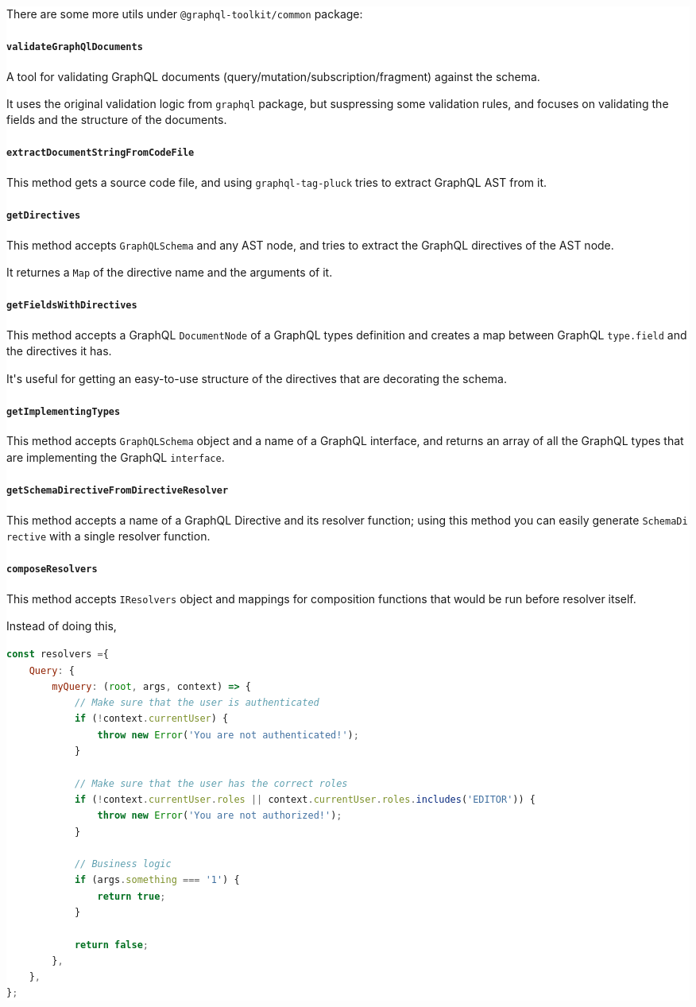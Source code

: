 There are some more utils under `@graphql-toolkit/common` package:

#### `validateGraphQlDocuments`

A tool for validating GraphQL documents (query/mutation/subscription/fragment) against the schema.

It uses the original validation logic from `graphql` package, but suspressing some validation rules, and focuses on validating the fields and the structure of the documents.

#### `extractDocumentStringFromCodeFile`

This method gets a source code file, and using `graphql-tag-pluck` tries to extract GraphQL AST from it. 

#### `getDirectives`

This method accepts `GraphQLSchema` and any AST node, and tries to extract the GraphQL directives of the AST node. 

It returnes a `Map` of the directive name and the arguments of it. 

#### `getFieldsWithDirectives`

This method accepts a GraphQL `DocumentNode` of a GraphQL types definition and creates a map between GraphQL `type.field` and the directives it has. 

It's useful for getting an easy-to-use structure of the directives that are decorating the schema. 

#### `getImplementingTypes`

This method accepts `GraphQLSchema` object and a name of a GraphQL interface, and returns an array of all the GraphQL types that are implementing the GraphQL `interface`.

#### `getSchemaDirectiveFromDirectiveResolver`

This method accepts a name of a GraphQL Directive and its resolver function; using this method you can easily generate `SchemaDirective` with a single resolver function.

#### `composeResolvers`

This method accepts `IResolvers` object and mappings for composition functions that would be run before resolver itself.

Instead of doing this,

```js
const resolvers ={
    Query: {
        myQuery: (root, args, context) => {
            // Make sure that the user is authenticated
            if (!context.currentUser) {
                throw new Error('You are not authenticated!');
            }

            // Make sure that the user has the correct roles
            if (!context.currentUser.roles || context.currentUser.roles.includes('EDITOR')) {
                throw new Error('You are not authorized!');
            }

            // Business logic
            if (args.something === '1') {
                return true;
            }

            return false;
        },
    },
};
```
